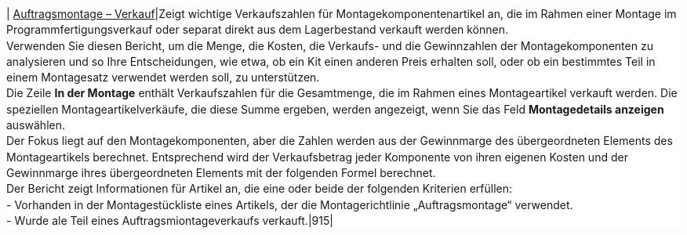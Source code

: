 | [Auftragsmontage – Verkauf](https://businesscentral.dynamics.com?report=915)|Zeigt wichtige Verkaufszahlen für Montagekomponentenartikel an, die im Rahmen einer Montage im Programmfertigungsverkauf oder separat direkt aus dem Lagerbestand verkauft werden können.<br>Verwenden Sie diesen Bericht, um die Menge, die Kosten, die Verkaufs- und die Gewinnzahlen der Montagekomponenten zu analysieren und so Ihre Entscheidungen, wie etwa, ob ein Kit einen anderen Preis erhalten soll, oder ob ein bestimmtes Teil in einem Montagesatz verwendet werden soll, zu unterstützen.<br>Die Zeile **In der Montage** enthält Verkaufszahlen für die Gesamtmenge, die im Rahmen eines Montageartikel verkauft werden. Die speziellen Montageartikelverkäufe, die diese Summe ergeben, werden angezeigt, wenn Sie das Feld **Montagedetails anzeigen** auswählen.<br>Der Fokus liegt auf den Montagekomponenten, aber die Zahlen werden aus der Gewinnmarge des übergeordneten Elements des Montageartikels berechnet. Entsprechend wird der Verkaufsbetrag jeder Komponente von ihren eigenen Kosten und der Gewinnmarge ihres übergeordneten Elements mit der folgenden Formel berechnet.<br>Der Bericht zeigt Informationen für Artikel an, die eine oder beide der folgenden Kriterien erfüllen:<br>- Vorhanden in der Montagestückliste eines Artikels, der die Montagerichtlinie „Auftragsmontage“ verwendet.<br>- Wurde ale Teil eines Auftragsmiontageverkaufs verkauft.|915|